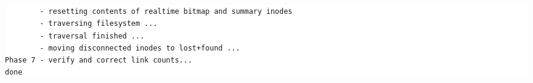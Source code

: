             - resetting contents of realtime bitmap and summary inodes
            - traversing filesystem ...
            - traversal finished ...
            - moving disconnected inodes to lost+found ...
    Phase 7 - verify and correct link counts...
    done
